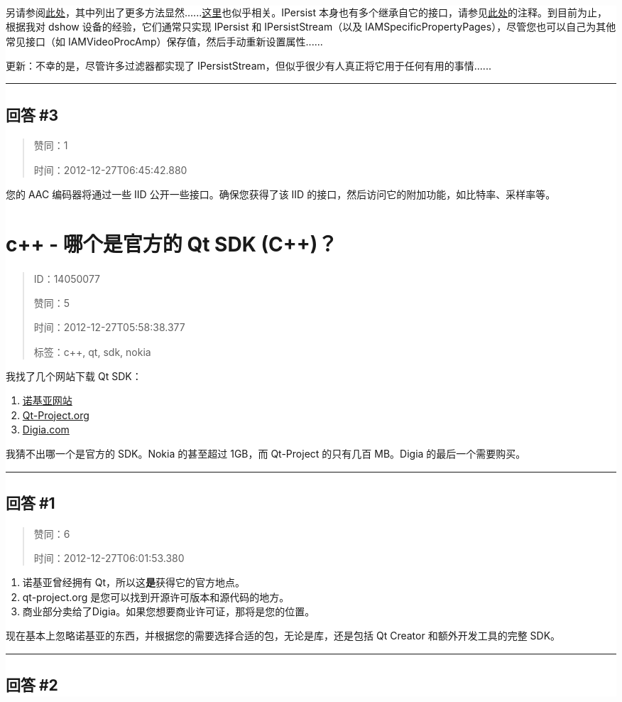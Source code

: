 另请参阅[此处](https://groups.google.com/forum/#!msg/microsoft.public.win32.programmer.directx.video/ZiPqKEjDeFI/iPwRXRSHj6kJ)，其中列出了更多方法显然......[这里](https://groups.google.com/forum/#!topic/microsoft.public.win32.programmer.directx.video/_09eHg8M4oQ)也似乎相关。IPersist 本身也有多个继承自它的接口，请参见[此处](https://msdn.microsoft.com/en-us/library/windows/desktop/ms688695%28v=vs.85%29.aspx)的注释。到目前为止，根据我对 dshow 设备的经验，它们通常只实现 IPersist 和 IPersistStream（以及 IAMSpecificPropertyPages），尽管您也可以自己为其他常见接口（如 IAMVideoProcAmp）保存值，然后手动重新设置属性......

更新：不幸的是，尽管许多过滤器都实现了 IPersistStream，但似乎很少有人真正将它用于任何有用的事情......

* * *

## 回答 #3

> 赞同：1
> 
> 时间：2012-12-27T06:45:42.880

您的 AAC 编码器将通过一些 IID 公开一些接口。确保您获得了该 IID 的接口，然后访问它的附加功能，如比特率、采样率等。

# c++ - 哪个是官方的 Qt SDK (C++)？

> ID：14050077
> 
> 赞同：5
> 
> 时间：2012-12-27T05:58:38.377
> 
> 标签：c++, qt, sdk, nokia

我找了几个网站下载 Qt SDK：

1.  [诺基亚网站](http://www.developer.nokia.com/info/sw.nokia.com/id/da8df288-e615-443d-be5c-00c8a72435f8/Qt_SDK.html)
2.  [Qt-Project.org](http://qt-project.org/downloads)
3.  [Digia.com](http://qt.digia.com/Try-Qt-Now/)

我猜不出哪一个是官方的 SDK。Nokia 的甚至超过 1GB，而 Qt-Project 的只有几​​百 MB。Digia 的最后一个需要购买。

* * *

## 回答 #1

> 赞同：6
> 
> 时间：2012-12-27T06:01:53.380

1.  诺基亚曾经拥有 Qt，所以这**是**获得它的官方地点。
2.  qt-project.org 是您可以找到开源许可版本和源代码的地方。
3.  商业部分卖给了Digia。如果您想要商业许可证，那将是您的位置。

现在基本上忽略诺基亚的东西，并根据您的需要选择合适的包，无论是库，还是包括 Qt Creator 和额外开发工具的完整 SDK。

* * *

## 回答 #2
